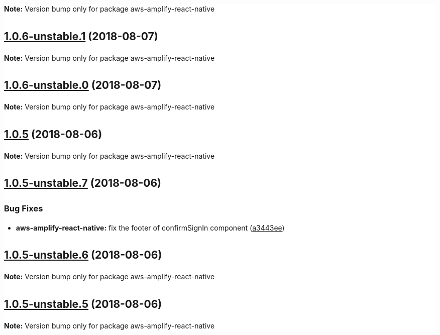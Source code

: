 **Note:** Version bump only for package aws-amplify-react-native

<a name="1.0.6-unstable.1"></a>

## [1.0.6-unstable.1](https://github.com/aws/aws-amplify/compare/aws-amplify-react-native@1.0.6-unstable.0...aws-amplify-react-native@1.0.6-unstable.1) (2018-08-07)

**Note:** Version bump only for package aws-amplify-react-native

<a name="1.0.6-unstable.0"></a>

## [1.0.6-unstable.0](https://github.com/aws/aws-amplify/compare/aws-amplify-react-native@1.0.5...aws-amplify-react-native@1.0.6-unstable.0) (2018-08-07)

**Note:** Version bump only for package aws-amplify-react-native

<a name="1.0.5"></a>

## [1.0.5](https://github.com/aws/aws-amplify/compare/aws-amplify-react-native@1.0.5-unstable.7...aws-amplify-react-native@1.0.5) (2018-08-06)

**Note:** Version bump only for package aws-amplify-react-native

<a name="1.0.5-unstable.7"></a>

## [1.0.5-unstable.7](https://github.com/aws/aws-amplify/compare/aws-amplify-react-native@1.0.5-unstable.6...aws-amplify-react-native@1.0.5-unstable.7) (2018-08-06)

### Bug Fixes

- **aws-amplify-react-native:** fix the footer of confirmSignIn component ([a3443ee](https://github.com/aws/aws-amplify/commit/a3443ee))

<a name="1.0.5-unstable.6"></a>

## [1.0.5-unstable.6](https://github.com/aws/aws-amplify/compare/aws-amplify-react-native@1.0.5-unstable.5...aws-amplify-react-native@1.0.5-unstable.6) (2018-08-06)

**Note:** Version bump only for package aws-amplify-react-native

<a name="1.0.5-unstable.5"></a>

## [1.0.5-unstable.5](https://github.com/aws/aws-amplify/compare/aws-amplify-react-native@1.0.5-unstable.3...aws-amplify-react-native@1.0.5-unstable.5) (2018-08-06)

**Note:** Version bump only for package aws-amplify-react-native
